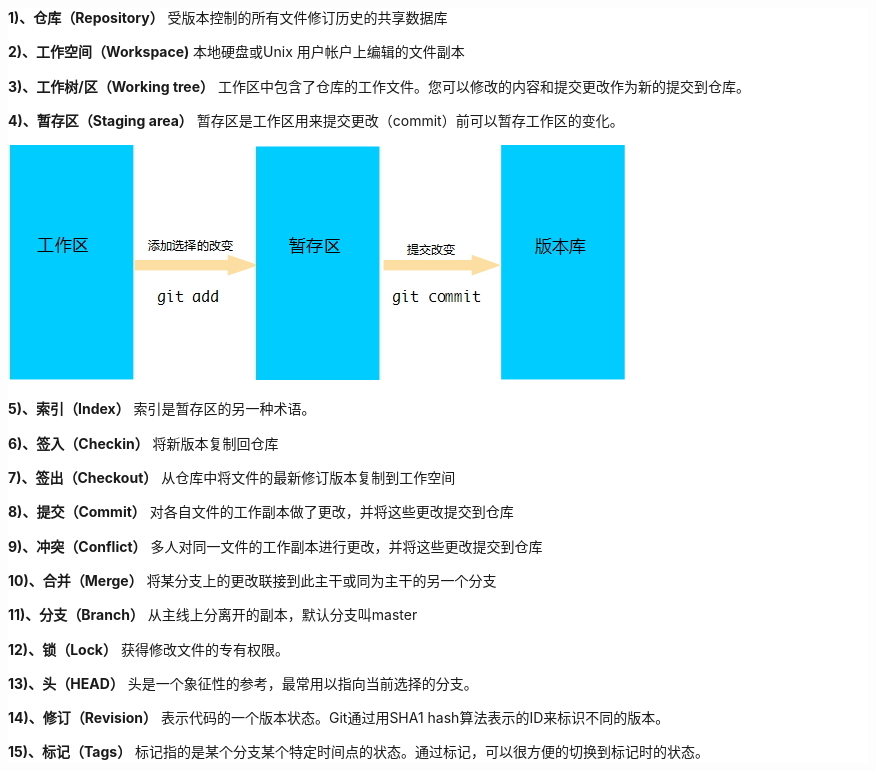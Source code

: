 **1)、仓库（Repository）**
受版本控制的所有文件修订历史的共享数据库

**2)、工作空间（Workspace)**
本地硬盘或Unix 用户帐户上编辑的文件副本

**3)、工作树/区（Working tree）**
工作区中包含了仓库的工作文件。您可以修改的内容和提交更改作为新的提交到仓库。

**4)、暂存区（Staging area）**
暂存区是工作区用来提交更改（commit）前可以暂存工作区的变化。

![img](Git.assets/63651-20170904202237913-177051853.png)

**5)、索引（Index）**
索引是暂存区的另一种术语。

**6)、签入（Checkin）**
将新版本复制回仓库

**7)、签出（Checkout）**
从仓库中将文件的最新修订版本复制到工作空间

**8)、提交（Commit）**
对各自文件的工作副本做了更改，并将这些更改提交到仓库

**9)、冲突（Conflict）**
多人对同一文件的工作副本进行更改，并将这些更改提交到仓库

**10)、合并（Merge）**
将某分支上的更改联接到此主干或同为主干的另一个分支

**11)、分支（Branch）**
从主线上分离开的副本，默认分支叫master

**12)、锁（Lock）**
获得修改文件的专有权限。

**13)、头（HEAD）**
头是一个象征性的参考，最常用以指向当前选择的分支。

**14)、修订（Revision）**
表示代码的一个版本状态。Git通过用SHA1 hash算法表示的ID来标识不同的版本。

**15)、标记（Tags）**
标记指的是某个分支某个特定时间点的状态。通过标记，可以很方便的切换到标记时的状态。
